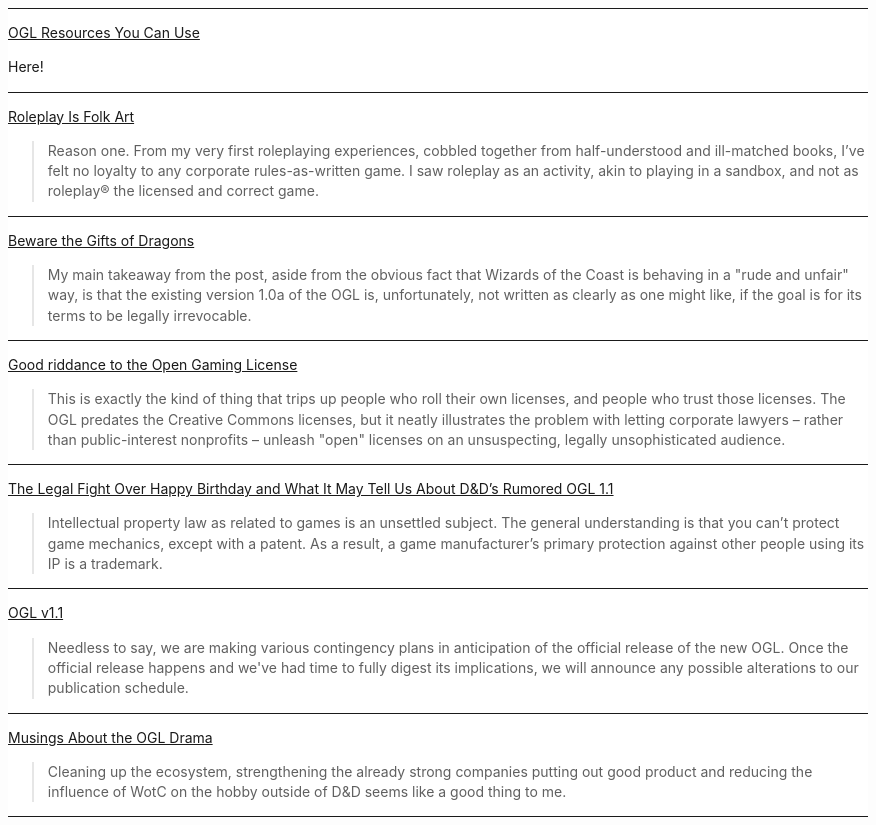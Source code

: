 <hr/>

[OGL Resources You Can Use](https://grodog.blogspot.com/2023/01/ogl-resources-you-can-use.html?eow)

Here!

<hr/>

[Roleplay Is Folk Art](https://www.wizardthieffighter.com/2023/roleplay-is-folk-art/?eow)

> Reason one. From my very first roleplaying experiences, cobbled together from half-understood and ill-matched books, I’ve felt no loyalty to any corporate rules-as-written game. I saw roleplay as an activity, akin to playing in a sandbox, and not as roleplay® the licensed and correct game.

<hr/>

[Beware the Gifts of Dragons](https://grognardia.blogspot.com/2023/01/beware-gifts-of-dragons.html?eow)

> My main takeaway from the post, aside from the obvious fact that Wizards of the Coast is behaving in a "rude and unfair" way, is that the existing version 1.0a of the OGL is, unfortunately, not written as clearly as one might like, if the goal is for its terms to be legally irrevocable.

<hr/>

[Good riddance to the Open Gaming License](https://pluralistic.net/2023/01/12/beg-forgiveness-ask-permission/?eow)

> This is exactly the kind of thing that trips up people who roll their own licenses, and people who trust those licenses. The OGL predates the Creative Commons licenses, but it neatly illustrates the problem with letting corporate lawyers – rather than public-interest nonprofits – unleash "open" licenses on an unsuspecting, legally unsophisticated audience.

<hr/>

[The Legal Fight Over Happy Birthday and What It May Tell Us About D&D’s Rumored OGL 1.1](https://dmdavid.com/tag/the-legal-fight-over-happy-birthday-and-what-it-may-tell-us-about-dds-rumored-ogl-1-1/?eow)

> Intellectual property law as related to games is an unsettled subject. The general understanding is that you can’t protect game mechanics, except with a patent. As a result, a game manufacturer’s primary protection against other people using its IP is a trademark.

<hr/>

[OGL v1.1](https://necroticgnome.com/blogs/news/ogl-v1-1?eow)

> Needless to say, we are making various contingency plans in anticipation of the official release of the new OGL. Once the official release happens and we've had time to fully digest its implications, we will announce any possible alterations to our publication schedule.

<hr/>

[Musings About the OGL Drama](https://grumpywizard.home.blog/2023/01/12/musings-about-the-ogl-drama/?eow)

> Cleaning up the ecosystem, strengthening the already strong companies putting out good product and reducing the influence of WotC on the hobby outside of D&D seems like a good thing to me.

<hr/>
